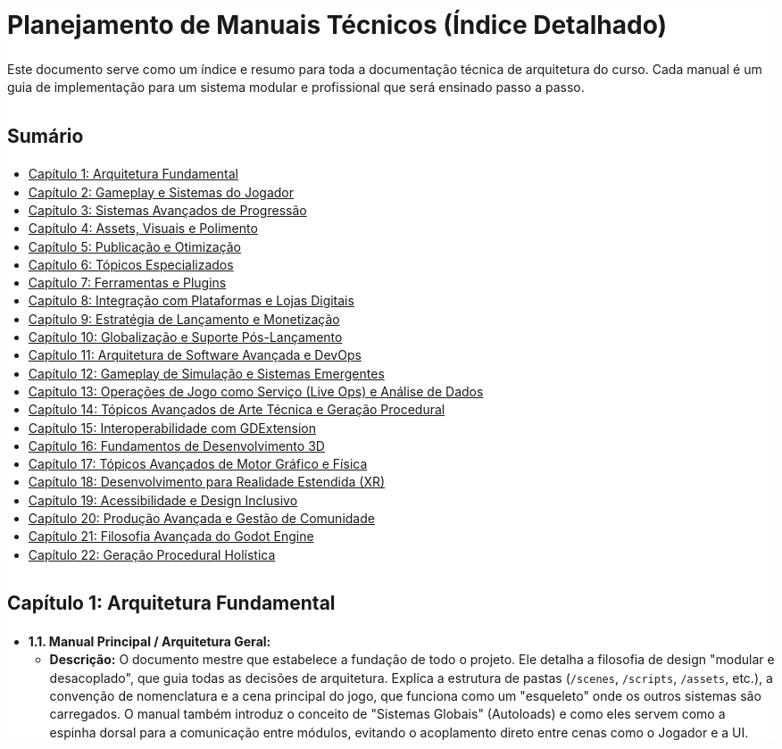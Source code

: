 # Planejamento de Manuais Técnicos (Índice Detalhado)

Este documento serve como um índice e resumo para toda a documentação técnica de arquitetura do curso. Cada manual é um guia de implementação para um sistema modular e profissional que será ensinado passo a passo.

## Sumário

- [Capítulo 1: Arquitetura Fundamental](#capítulo-1-arquitetura-fundamental)
- [Capítulo 2: Gameplay e Sistemas do Jogador](#capítulo-2-gameplay-e-sistemas-do-jogador)
- [Capítulo 3: Sistemas Avançados de Progressão](#capítulo-3-sistemas-avançados-de-progressão)
- [Capítulo 4: Assets, Visuais e Polimento](#capítulo-4-assets-visuais-e-polimento)
- [Capítulo 5: Publicação e Otimização](#capítulo-5-publicação-e-otimização)
- [Capítulo 6: Tópicos Especializados](#capítulo-6-tópicos-especializados)
- [Capítulo 7: Ferramentas e Plugins](#capítulo-7-ferramentas-e-plugins)
- [Capítulo 8: Integração com Plataformas e Lojas Digitais](#capítulo-8-integração-com-plataformas-e-lojas-digitais)
- [Capítulo 9: Estratégia de Lançamento e Monetização](#capítulo-9-estratégia-de-lançamento-e-monetização)
- [Capítulo 10: Globalização e Suporte Pós-Lançamento](#capítulo-10-globalização-e-suporte-pós-lançamento)
- [Capítulo 11: Arquitetura de Software Avançada e DevOps](#capítulo-11-arquitetura-de-software-avançada-e-devops)
- [Capítulo 12: Gameplay de Simulação e Sistemas Emergentes](#capítulo-12-gameplay-de-simulação-e-sistemas-emergentes)
- [Capítulo 13: Operações de Jogo como Serviço (Live Ops) e Análise de Dados](#capítulo-13-operações-de-jogo-como-serviço-live-ops-e-análise-de-dados)
- [Capítulo 14: Tópicos Avançados de Arte Técnica e Geração Procedural](#capítulo-14-tópicos-avançados-de-arte-técnica-e-geração-procedural)
- [Capítulo 15: Interoperabilidade com GDExtension](#capítulo-15-interoperabilidade-com-gdextension)
- [Capítulo 16: Fundamentos de Desenvolvimento 3D](#capítulo-16-fundamentos-de-desenvolvimento-3d)
- [Capítulo 17: Tópicos Avançados de Motor Gráfico e Física](#capítulo-17-tópicos-avançados-de-motor-gráfico-e-física)
- [Capítulo 18: Desenvolvimento para Realidade Estendida (XR)](#capítulo-18-desenvolvimento-para-realidade-estendida-xr)
- [Capítulo 19: Acessibilidade e Design Inclusivo](#capítulo-19-acessibilidade-e-design-inclusivo)
- [Capítulo 20: Produção Avançada e Gestão de Comunidade](#capítulo-20-produção-avançada-e-gestão-de-comunidade)
- [Capítulo 21: Filosofia Avançada do Godot Engine](#capítulo-21-filosofia-avançada-do-godot-engine)
- [Capítulo 22: Geração Procedural Holística](#capítulo-22-geração-procedural-holística)

## Capítulo 1: Arquitetura Fundamental

-   **1.1. Manual Principal / Arquitetura Geral:**
    -   **Descrição:** O documento mestre que estabelece a fundação de todo o projeto. Ele detalha a filosofia de design "modular e desacoplado", que guia todas as decisões de arquitetura. Explica a estrutura de pastas (`/scenes`, `/scripts`, `/assets`, etc.), a convenção de nomenclatura e a cena principal do jogo, que funciona como um "esqueleto" onde os outros sistemas são carregados. O manual também introduz o conceito de "Sistemas Globais" (Autoloads) e como eles servem como a espinha dorsal para a comunicação entre módulos, evitando o acoplamento direto entre cenas como o Jogador e a UI.
